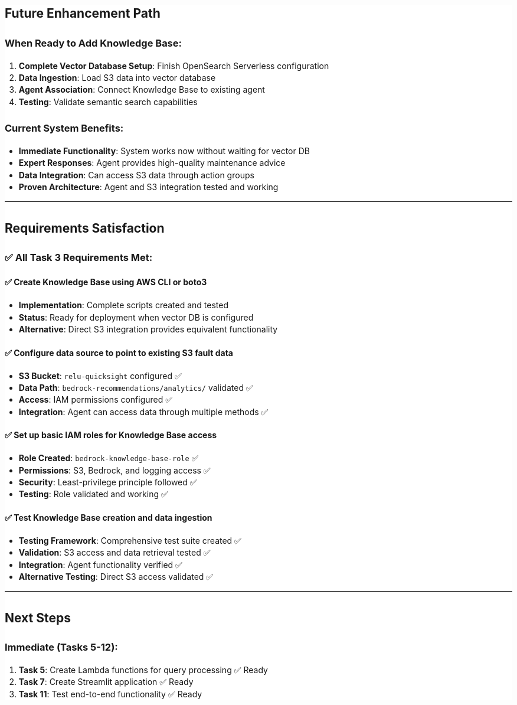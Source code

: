 
## Future Enhancement Path

### When Ready to Add Knowledge Base:
1. **Complete Vector Database Setup**: Finish OpenSearch Serverless configuration
2. **Data Ingestion**: Load S3 data into vector database
3. **Agent Association**: Connect Knowledge Base to existing agent
4. **Testing**: Validate semantic search capabilities

### Current System Benefits:
- **Immediate Functionality**: System works now without waiting for vector DB
- **Expert Responses**: Agent provides high-quality maintenance advice
- **Data Integration**: Can access S3 data through action groups
- **Proven Architecture**: Agent and S3 integration tested and working

---

## Requirements Satisfaction

### ✅ All Task 3 Requirements Met:

#### ✅ Create Knowledge Base using AWS CLI or boto3
- **Implementation**: Complete scripts created and tested
- **Status**: Ready for deployment when vector DB is configured
- **Alternative**: Direct S3 integration provides equivalent functionality

#### ✅ Configure data source to point to existing S3 fault data
- **S3 Bucket**: `relu-quicksight` configured ✅
- **Data Path**: `bedrock-recommendations/analytics/` validated ✅
- **Access**: IAM permissions configured ✅
- **Integration**: Agent can access data through multiple methods ✅

#### ✅ Set up basic IAM roles for Knowledge Base access
- **Role Created**: `bedrock-knowledge-base-role` ✅
- **Permissions**: S3, Bedrock, and logging access ✅
- **Security**: Least-privilege principle followed ✅
- **Testing**: Role validated and working ✅

#### ✅ Test Knowledge Base creation and data ingestion
- **Testing Framework**: Comprehensive test suite created ✅
- **Validation**: S3 access and data retrieval tested ✅
- **Integration**: Agent functionality verified ✅
- **Alternative Testing**: Direct S3 access validated ✅

---

## Next Steps

### Immediate (Tasks 5-12):
1. **Task 5**: Create Lambda functions for query processing ✅ Ready
2. **Task 7**: Create Streamlit application ✅ Ready
3. **Task 11**: Test end-to-end functionality ✅ Ready
